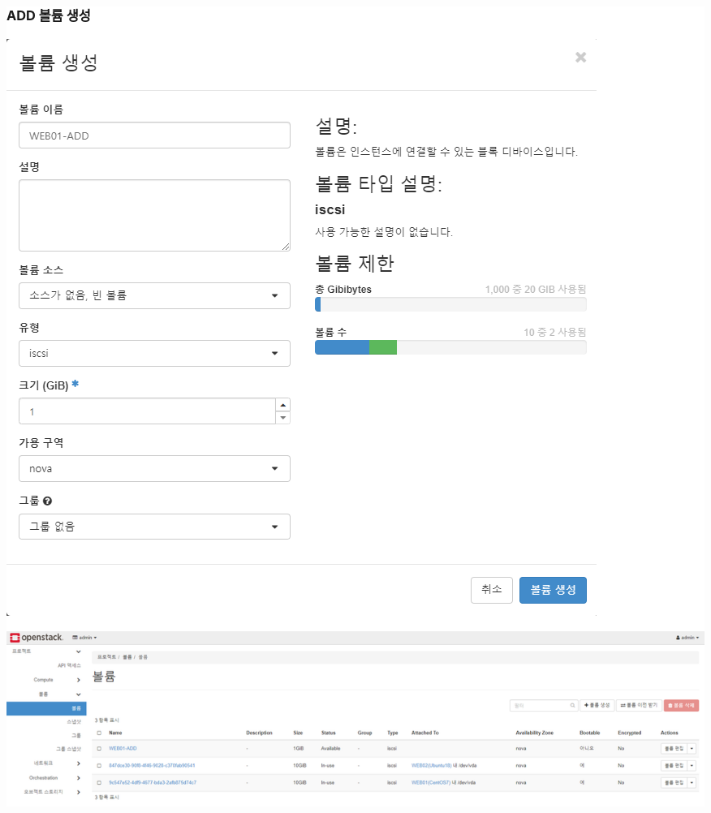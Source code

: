 ### ADD 볼륨 생성

![image-20220506112818137](md-images/0506/image-20220506112818137.png)

![image-20220506112859579](md-images/0506/image-20220506112859579.png)
